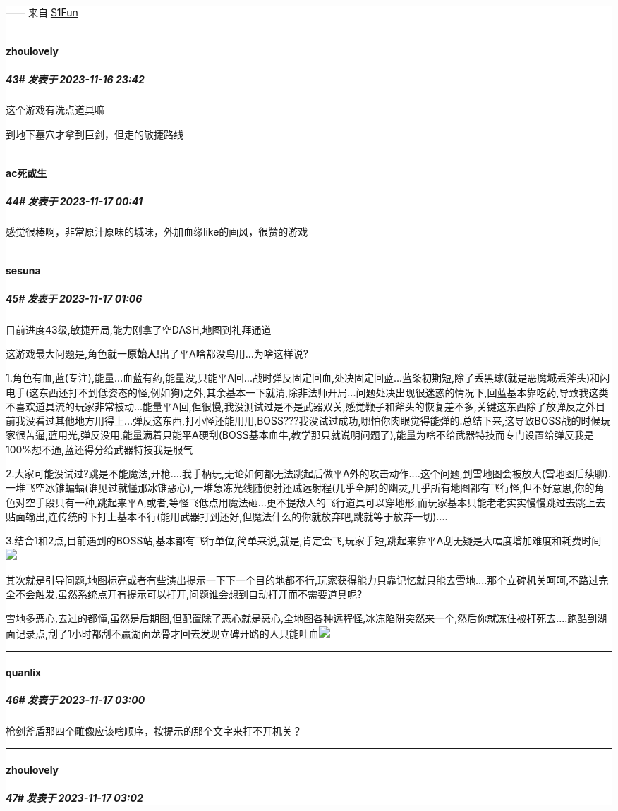 —— 来自 [S1Fun](https://s1fun.koalcat.com)

*****

####  zhoulovely  
##### 43#       发表于 2023-11-16 23:42

这个游戏有洗点道具嘛

到地下墓穴才拿到巨剑，但走的敏捷路线

*****

####  ac死或生  
##### 44#       发表于 2023-11-17 00:41

感觉很棒啊，非常原汁原味的城味，外加血缘like的画风，很赞的游戏

*****

####  sesuna  
##### 45#       发表于 2023-11-17 01:06

目前进度43级,敏捷开局,能力刚拿了空DASH,地图到礼拜通道

这游戏最大问题是,角色就一<strong>原始人</strong>!出了平A啥都没鸟用...为啥这样说?

1.角色有血,蓝(专注),能量...血蓝有药,能量没,只能平A回...战时弹反固定回血,处决固定回蓝...蓝条初期短,除了丢黑球(就是恶魔城丢斧头)和闪电手(这东西还打不到低姿态的怪,例如狗)之外,其余基本一下就清,除非法师开局...问题处决出现很迷惑的情况下,回蓝基本靠吃药,导致我这类不喜欢道具流的玩家非常被动...能量平A回,但很慢,我没测试过是不是武器双关,感觉鞭子和斧头的恢复差不多,关键这东西除了放弹反之外目前我没看过其他地方用得上...弹反这东西,打小怪还能用用,BOSS???我没试过成功,哪怕你肉眼觉得能弹的.总结下来,这导致BOSS战的时候玩家很苦逼,蓝用光,弹反没用,能量满着只能平A硬刮(BOSS基本血牛,教学那只就说明问题了),能量为啥不给武器特技而专门设置给弹反我是100%想不通,蓝还得分给武器特技我是服气

2.大家可能没试过?跳是不能魔法,开枪....我手柄玩,无论如何都无法跳起后做平A外的攻击动作....这个问题,到雪地图会被放大(雪地图后续聊).一堆飞空冰锥蝙蝠(谁见过就懂那冰锥恶心),一堆急冻光线随便射还贼远射程(几乎全屏)的幽灵,几乎所有地图都有飞行怪,但不好意思,你的角色对空手段只有一种,跳起来平A,或者,等怪飞低点用魔法砸...更不提敌人的飞行道具可以穿地形,而玩家基本只能老老实实慢慢跳过去跳上去贴面输出,连传统的下打上基本不行(能用武器打到还好,但魔法什么的你就放弃吧,跳就等于放弃一切)....

3.结合1和2点,目前遇到的BOSS站,基本都有飞行单位,简单来说,就是,肯定会飞,玩家手短,跳起来靠平A刮无疑是大幅度增加难度和耗费时间<img src="https://static.saraba1st.com/image/smiley/face2017/125.png" referrerpolicy="no-referrer">

其次就是引导问题,地图标亮或者有些演出提示一下下一个目的地都不行,玩家获得能力只靠记忆就只能去雪地....那个立碑机关呵呵,不路过完全不会触发,虽然系统点开有提示可以打开,问题谁会想到自动打开而不需要道具呢?

雪地多恶心,去过的都懂,虽然是后期图,但配置除了恶心就是恶心,全地图各种远程怪,冰冻陷阱突然来一个,然后你就冻住被打死去....跑酷到湖面记录点,刮了1小时都刮不赢湖面龙骨才回去发现立碑开路的人只能吐血<img src="https://static.saraba1st.com/image/smiley/face2017/152.png" referrerpolicy="no-referrer">

*****

####  quanlix  
##### 46#       发表于 2023-11-17 03:00

枪剑斧盾那四个雕像应该啥顺序，按提示的那个文字来打不开机关？

*****

####  zhoulovely  
##### 47#       发表于 2023-11-17 03:02
